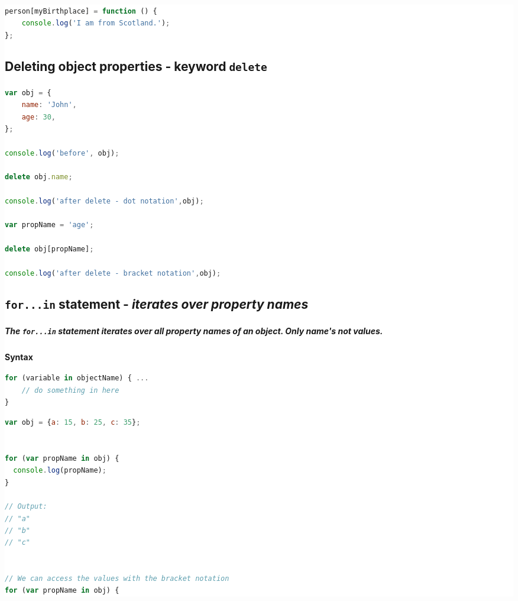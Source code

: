 ```js
person[myBirthplace] = function () {
    console.log('I am from Scotland.');
};
```







## Deleting object properties - keyword `delete`

```js
var obj = {
    name: 'John',
    age: 30,
};

console.log('before', obj);

delete obj.name;

console.log('after delete - dot notation',obj);

var propName = 'age';

delete obj[propName];

console.log('after delete - bracket notation',obj);
```





## `for...in` statement - *iterates over property names*



##### The `for...in` statement iterates over all property names of an object. Only name's not values.





**Syntax**

```js
for (variable in objectName) { ...
	// do something in here
}
```



````js
var obj = {a: 15, b: 25, c: 35};


for (var propName in obj) {
  console.log(propName);
}

// Output:
// "a"
// "b"
// "c"


// We can access the values with the bracket notation
for (var propName in obj) {
````